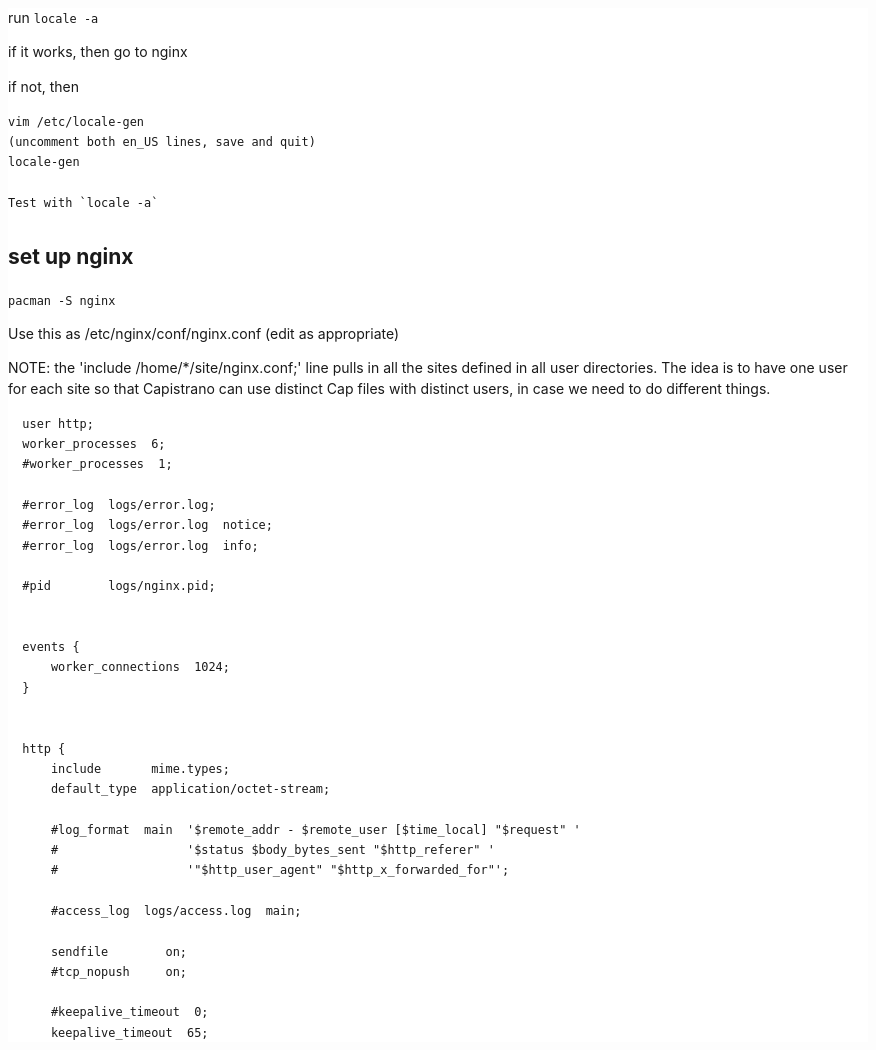run `locale -a`

if it works, then go to nginx

if not, then

    vim /etc/locale-gen
    (uncomment both en_US lines, save and quit)
    locale-gen
    
    Test with `locale -a`

## set up nginx

    pacman -S nginx

Use this as /etc/nginx/conf/nginx.conf (edit as appropriate)

NOTE: the 'include /home/*/site/nginx.conf;' line pulls in all the sites
defined in all user directories. The idea is to have one user for
each site so that Capistrano can use distinct Cap files with distinct
users, in case we need to do different things.

      user http;
      worker_processes  6;
      #worker_processes  1;

      #error_log  logs/error.log;
      #error_log  logs/error.log  notice;
      #error_log  logs/error.log  info;

      #pid        logs/nginx.pid;


      events {
          worker_connections  1024;
      }


      http {
          include       mime.types;
          default_type  application/octet-stream;

          #log_format  main  '$remote_addr - $remote_user [$time_local] "$request" '
          #                  '$status $body_bytes_sent "$http_referer" '
          #                  '"$http_user_agent" "$http_x_forwarded_for"';

          #access_log  logs/access.log  main;

          sendfile        on;
          #tcp_nopush     on;

          #keepalive_timeout  0;
          keepalive_timeout  65;
